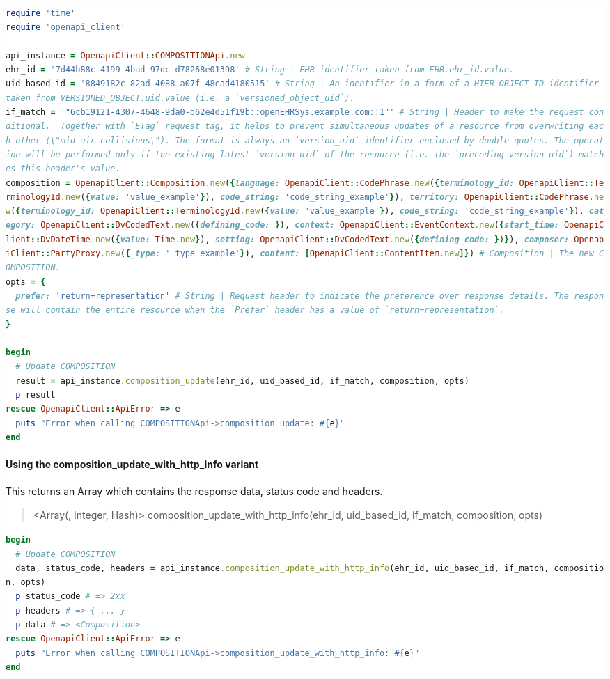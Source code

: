 ```ruby
require 'time'
require 'openapi_client'

api_instance = OpenapiClient::COMPOSITIONApi.new
ehr_id = '7d44b88c-4199-4bad-97dc-d78268e01398' # String | EHR identifier taken from EHR.ehr_id.value. 
uid_based_id = '8849182c-82ad-4088-a07f-48ead4180515' # String | An identifier in a form of a HIER_OBJECT_ID identifier taken from VERSIONED_OBJECT.uid.value (i.e. a `versioned_object_uid`). 
if_match = '"6cb19121-4307-4648-9da0-d62e4d51f19b::openEHRSys.example.com::1"' # String | Header to make the request conditional.  Together with `ETag` request tag, it helps to prevent simultaneous updates of a resource from overwriting each other (\"mid-air collisions\"). The format is always an `version_uid` identifier enclosed by double quotes. The operation will be performed only if the existing latest `version_uid` of the resource (i.e. the `preceding_version_uid`) matches this header's value. 
composition = OpenapiClient::Composition.new({language: OpenapiClient::CodePhrase.new({terminology_id: OpenapiClient::TerminologyId.new({value: 'value_example'}), code_string: 'code_string_example'}), territory: OpenapiClient::CodePhrase.new({terminology_id: OpenapiClient::TerminologyId.new({value: 'value_example'}), code_string: 'code_string_example'}), category: OpenapiClient::DvCodedText.new({defining_code: }), context: OpenapiClient::EventContext.new({start_time: OpenapiClient::DvDateTime.new({value: Time.now}), setting: OpenapiClient::DvCodedText.new({defining_code: })}), composer: OpenapiClient::PartyProxy.new({_type: '_type_example'}), content: [OpenapiClient::ContentItem.new]}) # Composition | The new COMPOSITION. 
opts = {
  prefer: 'return=representation' # String | Request header to indicate the preference over response details. The response will contain the entire resource when the `Prefer` header has a value of `return=representation`. 
}

begin
  # Update COMPOSITION
  result = api_instance.composition_update(ehr_id, uid_based_id, if_match, composition, opts)
  p result
rescue OpenapiClient::ApiError => e
  puts "Error when calling COMPOSITIONApi->composition_update: #{e}"
end
```

#### Using the composition_update_with_http_info variant

This returns an Array which contains the response data, status code and headers.

> <Array(<Composition>, Integer, Hash)> composition_update_with_http_info(ehr_id, uid_based_id, if_match, composition, opts)

```ruby
begin
  # Update COMPOSITION
  data, status_code, headers = api_instance.composition_update_with_http_info(ehr_id, uid_based_id, if_match, composition, opts)
  p status_code # => 2xx
  p headers # => { ... }
  p data # => <Composition>
rescue OpenapiClient::ApiError => e
  puts "Error when calling COMPOSITIONApi->composition_update_with_http_info: #{e}"
end
```

